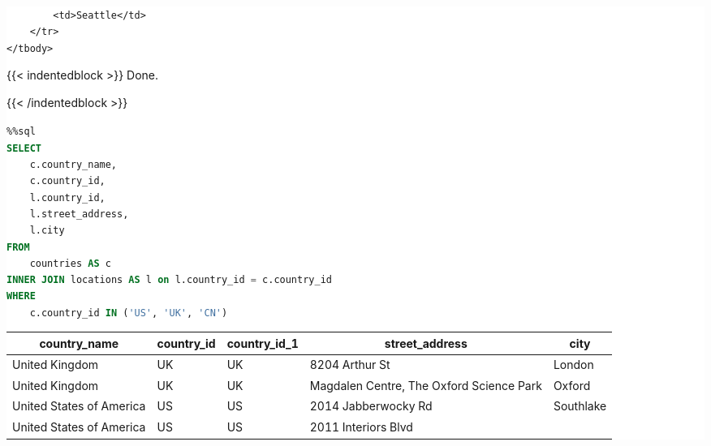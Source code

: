             <td>Seattle</td>
        </tr>
    </tbody>
</table>
{{< indentedblock >}}
    Done.









{{< /indentedblock >}}
```sql
%%sql 
SELECT 
    c.country_name,
    c.country_id,
    l.country_id,
    l.street_address,
    l.city 
FROM 
    countries AS c 
INNER JOIN locations AS l on l.country_id = c.country_id 
WHERE 
    c.country_id IN ('US', 'UK', 'CN')
```

<table>
    <thead>
        <tr>
            <th>country_name</th>
            <th>country_id</th>
            <th>country_id_1</th>
            <th>street_address</th>
            <th>city</th>
        </tr>
    </thead>
    <tbody>
        <tr>
            <td>United Kingdom</td>
            <td>UK</td>
            <td>UK</td>
            <td>8204 Arthur St</td>
            <td>London</td>
        </tr>
        <tr>
            <td>United Kingdom</td>
            <td>UK</td>
            <td>UK</td>
            <td>Magdalen Centre, The Oxford Science Park</td>
            <td>Oxford</td>
        </tr>
        <tr>
            <td>United States of America</td>
            <td>US</td>
            <td>US</td>
            <td>2014 Jabberwocky Rd</td>
            <td>Southlake</td>
        </tr>
        <tr>
            <td>United States of America</td>
            <td>US</td>
            <td>US</td>
            <td>2011 Interiors Blvd</td>